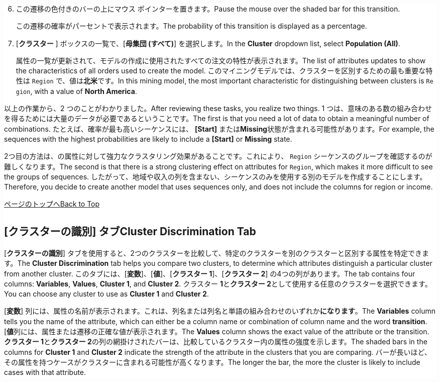 6.  <span data-ttu-id="0c73e-206">この遷移の色付きのバーの上にマウス ポインターを置きます。</span><span class="sxs-lookup"><span data-stu-id="0c73e-206">Pause the mouse over the shaded bar for this transition.</span></span>  
  
     <span data-ttu-id="0c73e-207">この遷移の確率がパーセントで表示されます。</span><span class="sxs-lookup"><span data-stu-id="0c73e-207">The probability of this transition is displayed as a percentage.</span></span>  
  
7.  <span data-ttu-id="0c73e-208">[**クラスター** ] ボックスの一覧で、[**母集団 (すべて)**] を選択します。</span><span class="sxs-lookup"><span data-stu-id="0c73e-208">In the **Cluster** dropdown list, select **Population (All)**.</span></span>  
  
     <span data-ttu-id="0c73e-209">属性の一覧が更新されて、モデルの作成に使用されたすべての注文の特性が表示されます。</span><span class="sxs-lookup"><span data-stu-id="0c73e-209">The list of attributes updates to show the characteristics of all orders used to create the model.</span></span> <span data-ttu-id="0c73e-210">このマイニングモデルでは、クラスターを区別するための最も重要な特性は `Region` で、値は**北米**です。</span><span class="sxs-lookup"><span data-stu-id="0c73e-210">In this mining model, the most important characteristic for distinguishing between clusters is `Region`, with a value of **North America**.</span></span>  
  
 <span data-ttu-id="0c73e-211">以上の作業から、2 つのことがわかりました。</span><span class="sxs-lookup"><span data-stu-id="0c73e-211">After reviewing these tasks, you realize two things.</span></span> <span data-ttu-id="0c73e-212">1 つは、意味のある数の組み合わせを得るためには大量のデータが必要であるということです。</span><span class="sxs-lookup"><span data-stu-id="0c73e-212">The first is that you need a lot of data to obtain a meaningful number of combinations.</span></span> <span data-ttu-id="0c73e-213">たとえば、確率が最も高いシーケンスには、 **[Start]** または**Missing**状態が含まれる可能性があります。</span><span class="sxs-lookup"><span data-stu-id="0c73e-213">For example, the sequences with the highest probabilities are likely to include a **[Start]** or **Missing** state.</span></span>  
  
 <span data-ttu-id="0c73e-214">2つ目の方法は、の属性に対して強力なクラスタリング効果があることです。これにより、 `Region` シーケンスのグループを確認するのが難しくなります。</span><span class="sxs-lookup"><span data-stu-id="0c73e-214">The second is that there is a strong clustering effect on attributes for `Region`, which makes it more difficult to see the groups of sequences.</span></span> <span data-ttu-id="0c73e-215">したがって、地域や収入の列を含まない、シーケンスのみを使用する別のモデルを作成することにします。</span><span class="sxs-lookup"><span data-stu-id="0c73e-215">Therefore, you decide to create another model that uses sequences only, and does not include the columns for region or income.</span></span>  
  
 [<span data-ttu-id="0c73e-216">ページのトップへ</span><span class="sxs-lookup"><span data-stu-id="0c73e-216">Back to Top</span></span>](#bkmk_CDiagram)  
  
##  <a name="cluster-discrimination-tab"></a><a name="bkmk_CDiscrim2"></a><span data-ttu-id="0c73e-217">[クラスターの識別] タブ</span><span class="sxs-lookup"><span data-stu-id="0c73e-217">Cluster Discrimination Tab</span></span>  
 <span data-ttu-id="0c73e-218">[**クラスターの識別**] タブを使用すると、2つのクラスターを比較して、特定のクラスターを別のクラスターと区別する属性を特定できます。</span><span class="sxs-lookup"><span data-stu-id="0c73e-218">The **Cluster Discrimination** tab helps you compare two clusters, to determine which attributes distinguish a particular cluster from another cluster.</span></span> <span data-ttu-id="0c73e-219">このタブには、[**変数**]、[**値**]、[**クラスター 1**]、[**クラスター 2**] の4つの列があります。</span><span class="sxs-lookup"><span data-stu-id="0c73e-219">The tab contains four columns: **Variables**, **Values**, **Cluster 1**, and **Cluster 2**.</span></span>  <span data-ttu-id="0c73e-220">クラスター **1**と**クラスター 2**として使用する任意のクラスターを選択できます。</span><span class="sxs-lookup"><span data-stu-id="0c73e-220">You can choose any cluster to use as **Cluster 1** and **Cluster 2**.</span></span>  
  
 <span data-ttu-id="0c73e-221">[**変数**] 列には、属性の名前が表示されます。これは、列名または列名と単語の組み合わせのいずれか**になります**。</span><span class="sxs-lookup"><span data-stu-id="0c73e-221">The **Variables** column tells you the name of the attribute, which can either be a column name or combination of column name and the word **transition**.</span></span> <span data-ttu-id="0c73e-222">[**値**列には、属性または遷移の正確な値が表示されます。</span><span class="sxs-lookup"><span data-stu-id="0c73e-222">The **Values** column shows the exact value of the attribute or the transition.</span></span> <span data-ttu-id="0c73e-223">**クラスター 1**と**クラスター 2**の列の網掛けされたバーは、比較しているクラスター内の属性の強度を示します。</span><span class="sxs-lookup"><span data-stu-id="0c73e-223">The shaded bars in the columns for **Cluster 1** and **Cluster 2** indicate the strength of the attribute in the clusters that you are comparing.</span></span> <span data-ttu-id="0c73e-224">バーが長いほど、その属性を持つケースがクラスターに含まれる可能性が高くなります。</span><span class="sxs-lookup"><span data-stu-id="0c73e-224">The longer the bar, the more the cluster is likely to include cases with that attribute.</span></span>  
  